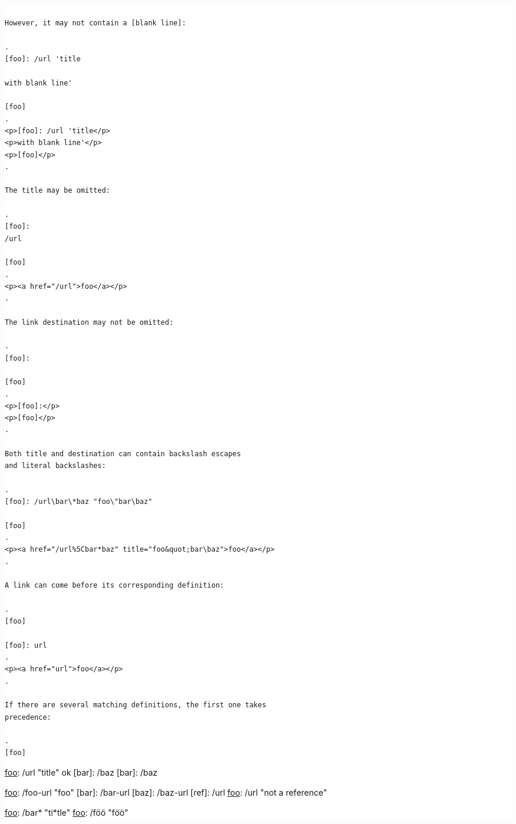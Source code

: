 `````

However, it may not contain a [blank line]:

.
[foo]: /url 'title

with blank line'

[foo]
.
<p>[foo]: /url 'title</p>
<p>with blank line'</p>
<p>[foo]</p>
.

The title may be omitted:

.
[foo]:
/url

[foo]
.
<p><a href="/url">foo</a></p>
.

The link destination may not be omitted:

.
[foo]:

[foo]
.
<p>[foo]:</p>
<p>[foo]</p>
.

Both title and destination can contain backslash escapes
and literal backslashes:

.
[foo]: /url\bar\*baz "foo\"bar\baz"

[foo]
.
<p><a href="/url%5Cbar*baz" title="foo&quot;bar\baz">foo</a></p>
.

A link can come before its corresponding definition:

.
[foo]

[foo]: url
.
<p><a href="url">foo</a></p>
.

If there are several matching definitions, the first one takes
precedence:

.
[foo]
`````

[foo]: /url "title"
[foo]: first
[foo]: second
[FOO]: /url
[ΑΓΩ]: /φου
[foo]: /url "title" ok
[bar]: /baz
[bar]: /baz</p>
[foo]: /foo-url "foo"
[bar]: /bar-url
[baz]: /baz-url
  [ref]: /url
[foo]: /url &quot;not a reference&quot;</p>
[foo]: /bar\* "ti\*tle"
[foo]: /f&ouml;&ouml; "f&ouml;&ouml;"